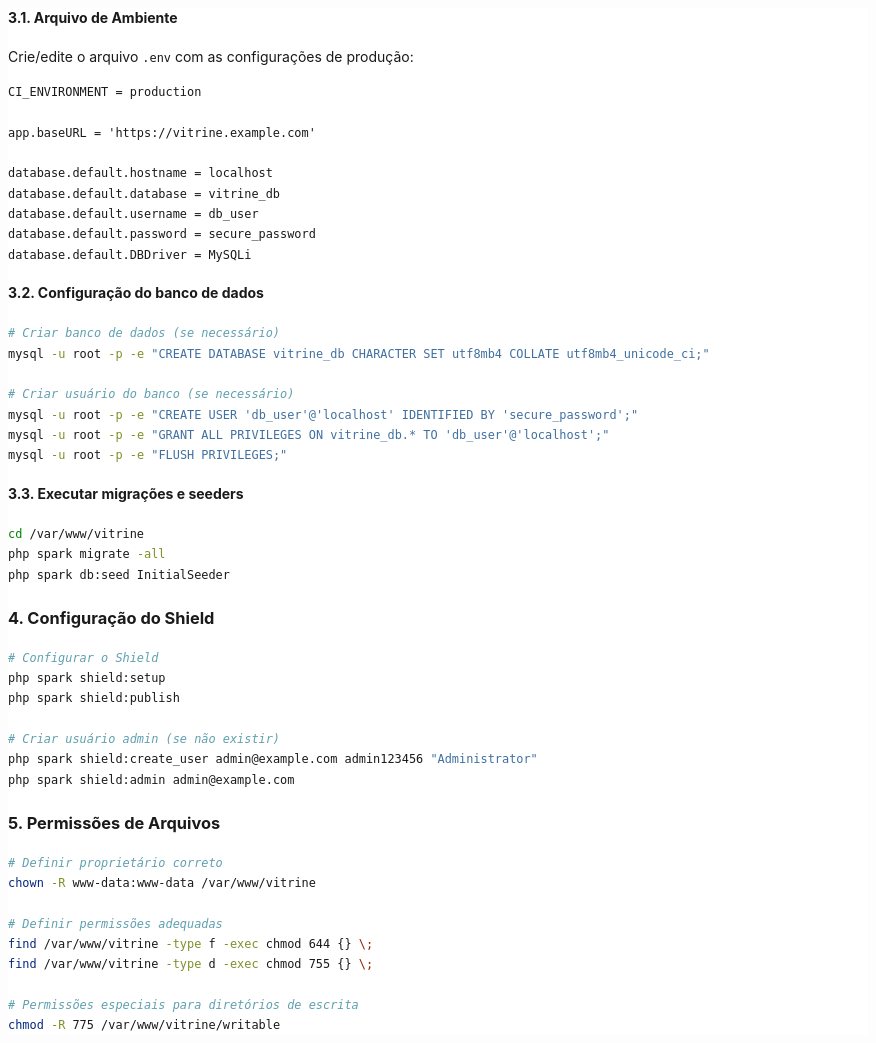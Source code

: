 #### 3.1. Arquivo de Ambiente

Crie/edite o arquivo `.env` com as configurações de produção:

```
CI_ENVIRONMENT = production

app.baseURL = 'https://vitrine.example.com'

database.default.hostname = localhost
database.default.database = vitrine_db
database.default.username = db_user
database.default.password = secure_password
database.default.DBDriver = MySQLi
```

#### 3.2. Configuração do banco de dados

```bash
# Criar banco de dados (se necessário)
mysql -u root -p -e "CREATE DATABASE vitrine_db CHARACTER SET utf8mb4 COLLATE utf8mb4_unicode_ci;"

# Criar usuário do banco (se necessário)
mysql -u root -p -e "CREATE USER 'db_user'@'localhost' IDENTIFIED BY 'secure_password';"
mysql -u root -p -e "GRANT ALL PRIVILEGES ON vitrine_db.* TO 'db_user'@'localhost';"
mysql -u root -p -e "FLUSH PRIVILEGES;"
```

#### 3.3. Executar migrações e seeders

```bash
cd /var/www/vitrine
php spark migrate -all
php spark db:seed InitialSeeder
```

### 4. Configuração do Shield

```bash
# Configurar o Shield
php spark shield:setup
php spark shield:publish

# Criar usuário admin (se não existir)
php spark shield:create_user admin@example.com admin123456 "Administrator"
php spark shield:admin admin@example.com
```

### 5. Permissões de Arquivos

```bash
# Definir proprietário correto
chown -R www-data:www-data /var/www/vitrine

# Definir permissões adequadas
find /var/www/vitrine -type f -exec chmod 644 {} \;
find /var/www/vitrine -type d -exec chmod 755 {} \;

# Permissões especiais para diretórios de escrita
chmod -R 775 /var/www/vitrine/writable
```
